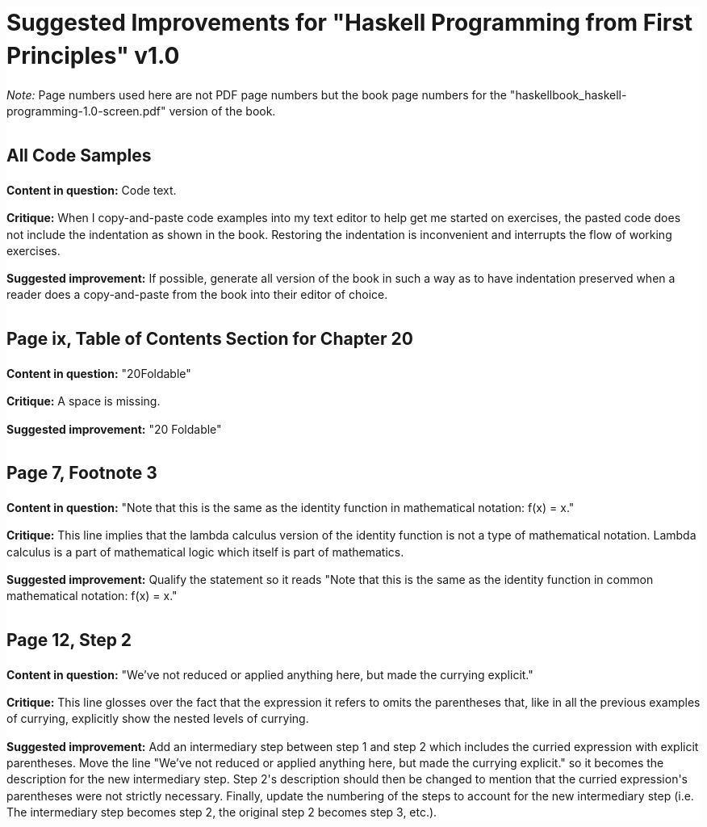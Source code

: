 # Suggested Improvements for "Haskell Programming from First Principles" v1.0

_Note:_ Page numbers used here are not PDF page numbers but the book page numbers for the "haskellbook_haskell-programming-1.0-screen.pdf" version of the book.

## All Code Samples

**Content in question:** Code text.

**Critique:** When I copy-and-paste code examples into my text editor to help get me started on exercises, the pasted code does not include the indentation as shown in the book. Restoring the indentation is inconvenient and interrupts the flow of working exercises.

**Suggested improvement:** If possible, generate all version of the book in such a way as to have indentation preserved when a reader does a copy-and-paste from the book into their editor of choice.

## Page ix, Table of Contents Section for Chapter 20

**Content in question:** "20Foldable"

**Critique:** A space is missing.

**Suggested improvement:** "20 Foldable"

## Page 7, Footnote 3

**Content in question:** "Note that this is the same as the identity function in mathematical notation: f(x) = x."

**Critique:** This line implies that the lambda calculus version of the identity function is not a type of mathematical notation. Lambda calculus is a part of mathematical logic which itself is part of mathematics.

**Suggested improvement:** Qualify the statement so it reads "Note that this is the same as the identity function in common mathematical notation: f(x) = x."

## Page 12, Step 2

**Content in question:** "We’ve not reduced or applied anything here, but made the currying explicit."

**Critique:** This line glosses over the fact that the expression it refers to omits the parentheses that, like in all the previous examples of currying, explicitly show the nested levels of currying.

**Suggested improvement:** Add an intermediary step between step 1 and step 2 which includes the curried expression with explicit parentheses. Move the line "We’ve not reduced or applied anything here, but made the currying explicit." so it becomes the description for the new intermediary step. Step 2's description should then be changed to mention that the curried expression's parentheses were not strictly necessary. Finally, update the numbering of the steps to account for the new intermediary step (i.e. The intermediary step becomes step 2, the original step 2 becomes step 3, etc.).
